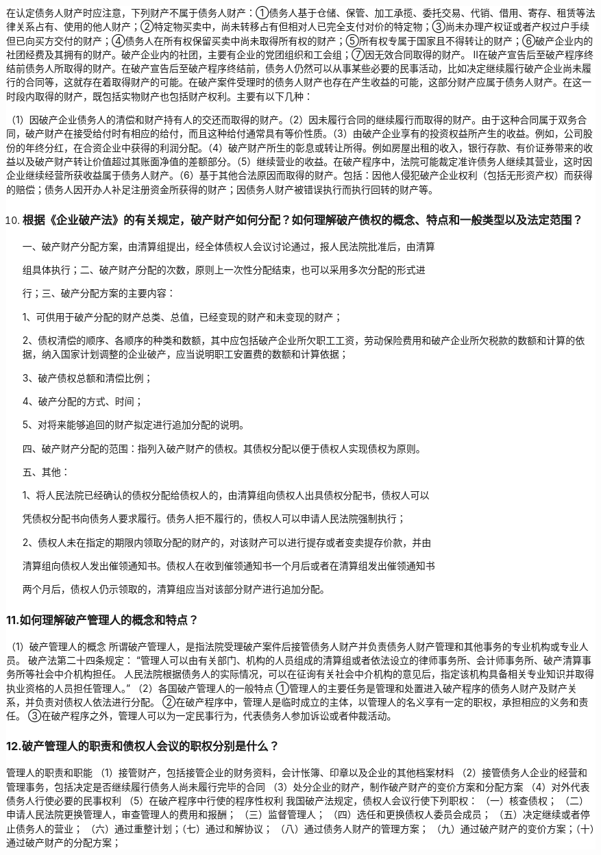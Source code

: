 在认定债务人财产时应注意，下列财产不属于债务人财产：①债务人基于仓储、保管、加工承揽、委托交易、代销、借用、寄存、租赁等法律关系占有、使用的他人财产；②特定物买卖中，尚未转移占有但相对人已完全支付对价的特定物；③尚未办理产权证或者产权过户手续但已向买方交付的财产；④债务人在所有权保留买卖中尚未取得所有权的财产；⑤所有权专属于国家且不得转让的财产；⑥破产企业内的社团经费及其拥有的财产。破产企业内的社团，主要有企业的党团组织和工会组；⑦因无效合同取得的财产。
II在破产宣告后至破产程序终结前债务人所取得的财产。在破产宣告后至破产程序终结前，债务人仍然可以从事某些必要的民事活动，比如决定继续履行破产企业尚未履行的合同等，这就存在着取得财产的可能。在破产案件受理时的债务人财产也存在产生收益的可能，这部分财产应属于债务人财产。在这一时段内取得的财产，既包括实物财产也包括财产权利。主要有以下几种：

（1）因破产企业债务人的清偿和财产持有人的交还而取得的财产。（2）因未履行合同的继续履行而取得的财产。由于这种合同属于双务合同，破产财产在接受给付时有相应的给付，而且这种给付通常具有等价性质。（3）由破产企业享有的投资权益所产生的收益。例如，公司股份的年终分红，在合资企业中获得的利润分配。（4）破产财产所生的彰息或转让所得。例如房屋出租的收入，银行存款、有价证券带来的收益以及破产财产转让价值超过其账面净值的差额部分。（5）继续营业的收益。在破产程序中，法院可能裁定准许债务人继续其营业，这时因企业继续经营所获收益属于债务人财产。（6）基于其他合法原因而取得的财产。包括：因他人侵犯破产企业权利（包括无形资产权）而获得的赔偿；债务人因开办人补足注册资金所获得的财产；因债务人财产被错误执行而执行回转的财产等。

10. ### 根据《企业破产法》的有关规定，破产财产如何分配？如何理解破产债权的概念、特点和一般类型以及法定范围？

    一、破产财产分配方案，由清算组提出，经全体债权人会议讨论通过，报人民法院批准后，由清算

    组具体执行；二、破产财产分配的次数，原则上一次性分配结束，也可以采用多次分配的形式进

    行；三、破产分配方案的主要内容：

    1、可供用于破产分配的财产总类、总值，已经变现的财产和未变现的财产；

    2、债权清偿的顺序、各顺序的种类和数额，其中应包括破产企业所欠职工工资，劳动保险费用和破产企业所欠税款的数额和计算的依据，纳入国家计划调整的企业破产，应当说明职工安置费的数额和计算依据；

    3、破产债权总额和清偿比例；

    4、破产分配的方式、时间；

    5、对将来能够追回的财产拟定进行追加分配的说明。

    四、破产财产分配的范围：指列入破产财产的债权。其债权分配以便于债权人实现债权为原则。

    五、其他：

    1、将人民法院已经确认的债权分配给债权人的，由清算组向债权人出具债权分配书，债权人可以

    凭债权分配书向债务人要求履行。债务人拒不履行的，债权人可以申请人民法院强制执行；

    2、债权人未在指定的期限内领取分配的财产的，对该财产可以进行提存或者变卖提存价款，并由

    清算组向债权人发出催领通知书。债权人在收到催领通知书一个月后或者在清算组发出催领通知书

    两个月后，债权人仍示领取的，清算组应当对该部分财产进行追加分配。

### 11.如何理解破产管理人的概念和特点？

（1）破产管理人的概念
所谓破产管理人，是指法院受理破产案件后接管债务人财产并负责债务人财产管理和其他事务的专业机构或专业人员。
破产法第二十四条规定：
 “管理人可以由有关部门、机构的人员组成的清算组或者依法设立的律师事务所、会计师事务所、破产清算事务所等社会中介机构担任。
人民法院根据债务人的实际情况，可以在征询有关社会中介机构的意见后，指定该机构具备相关专业知识并取得执业资格的人员担任管理人。”
（2）各国破产管理人的一般特点
①管理人的主要任务是管理和处置进入破产程序的债务人财产及财产关系，并负责对债权人依法进行分配。
②在破产程序中，管理人是临时成立的主体，以管理人的名义享有一定的职权，承担相应的义务和责任。
③在破产程序之外，管理人可以为一定民事行为，代表债务人参加诉讼或者仲裁活动。

### 12.破产管理人的职责和债权人会议的职权分别是什么？

管理人的职责和职能
（1）接管财产，包括接管企业的财务资料，会计怅簿、印章以及企业的其他档案材料
（2）接管债务人企业的经营和管理事务，包括决定是否继续履行债务人尚未履行完毕的合同
（3）处分企业的财产，制作破产财产的变价方案和分配方案
（4）对外代表债务人行使必要的民事权利
（5）在破产程序中行使的程序性权利
我国破产法规定，债权人会议行使下列职权：
（一）核查债权；
（二）申请人民法院更换管理人，审查管理人的费用和报酬；
（三）监督管理人；
（四）选任和更换债权人委员会成员；
（五）决定继续或者停止债务人的营业；
（六）通过重整计划；（七）通过和解协议；
（八）通过债务人财产的管理方案；
（九）通过破产财产的变价方案；（十）通过破产财产的分配方案；
